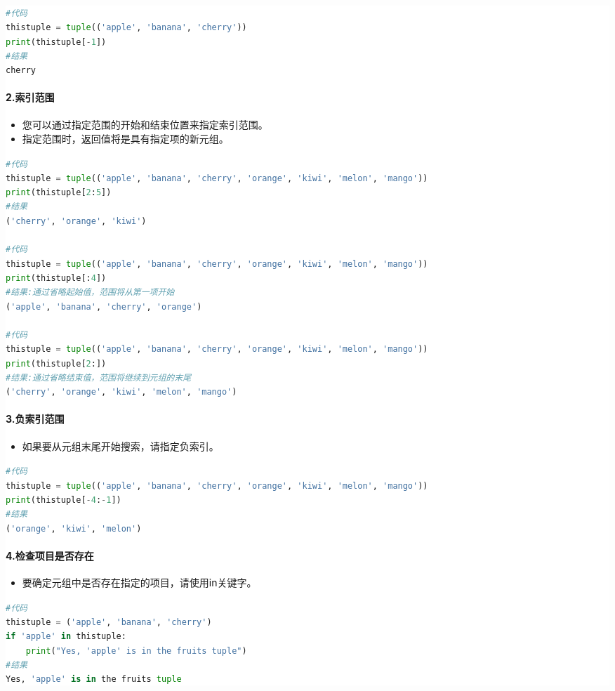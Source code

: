 ```python
#代码
thistuple = tuple(('apple', 'banana', 'cherry'))
print(thistuple[-1])
#结果
cherry
```

#### 2.索引范围

- 您可以通过指定范围的开始和结束位置来指定索引范围。
- 指定范围时，返回值将是具有指定项的新元组。

```python
#代码
thistuple = tuple(('apple', 'banana', 'cherry', 'orange', 'kiwi', 'melon', 'mango'))
print(thistuple[2:5])
#结果
('cherry', 'orange', 'kiwi')

#代码
thistuple = tuple(('apple', 'banana', 'cherry', 'orange', 'kiwi', 'melon', 'mango'))
print(thistuple[:4])
#结果:通过省略起始值，范围将从第一项开始
('apple', 'banana', 'cherry', 'orange')

#代码
thistuple = tuple(('apple', 'banana', 'cherry', 'orange', 'kiwi', 'melon', 'mango'))
print(thistuple[2:])
#结果:通过省略结束值，范围将继续到元组的末尾
('cherry', 'orange', 'kiwi', 'melon', 'mango')
```

#### 3.负索引范围

- 如果要从元组末尾开始搜索，请指定负索引。

```python
#代码
thistuple = tuple(('apple', 'banana', 'cherry', 'orange', 'kiwi', 'melon', 'mango'))
print(thistuple[-4:-1])
#结果
('orange', 'kiwi', 'melon')
```

#### 4.检查项目是否存在

- 要确定元组中是否存在指定的项目，请使用in关键字。

```python
#代码
thistuple = ('apple', 'banana', 'cherry')
if 'apple' in thistuple:
    print("Yes, 'apple' is in the fruits tuple")
#结果
Yes, 'apple' is in the fruits tuple
```
